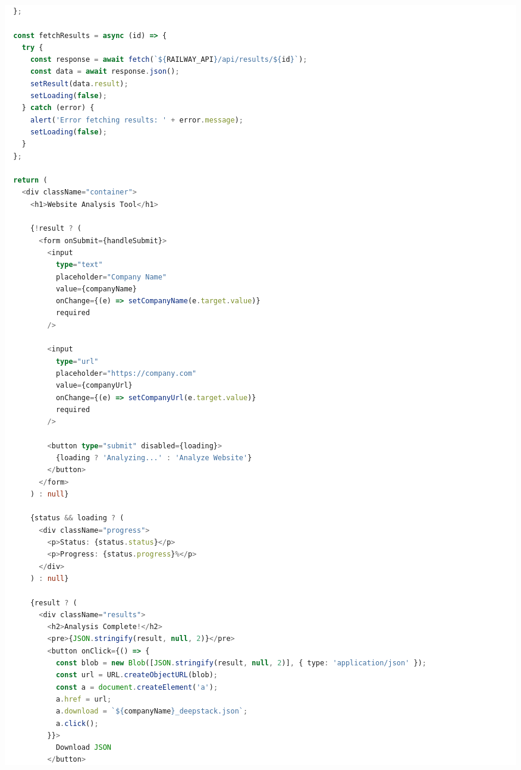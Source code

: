 ```typescript
  };

  const fetchResults = async (id) => {
    try {
      const response = await fetch(`${RAILWAY_API}/api/results/${id}`);
      const data = await response.json();
      setResult(data.result);
      setLoading(false);
    } catch (error) {
      alert('Error fetching results: ' + error.message);
      setLoading(false);
    }
  };

  return (
    <div className="container">
      <h1>Website Analysis Tool</h1>

      {!result ? (
        <form onSubmit={handleSubmit}>
          <input
            type="text"
            placeholder="Company Name"
            value={companyName}
            onChange={(e) => setCompanyName(e.target.value)}
            required
          />

          <input
            type="url"
            placeholder="https://company.com"
            value={companyUrl}
            onChange={(e) => setCompanyUrl(e.target.value)}
            required
          />

          <button type="submit" disabled={loading}>
            {loading ? 'Analyzing...' : 'Analyze Website'}
          </button>
        </form>
      ) : null}

      {status && loading ? (
        <div className="progress">
          <p>Status: {status.status}</p>
          <p>Progress: {status.progress}%</p>
        </div>
      ) : null}

      {result ? (
        <div className="results">
          <h2>Analysis Complete!</h2>
          <pre>{JSON.stringify(result, null, 2)}</pre>
          <button onClick={() => {
            const blob = new Blob([JSON.stringify(result, null, 2)], { type: 'application/json' });
            const url = URL.createObjectURL(blob);
            const a = document.createElement('a');
            a.href = url;
            a.download = `${companyName}_deepstack.json`;
            a.click();
          }}>
            Download JSON
          </button>
```